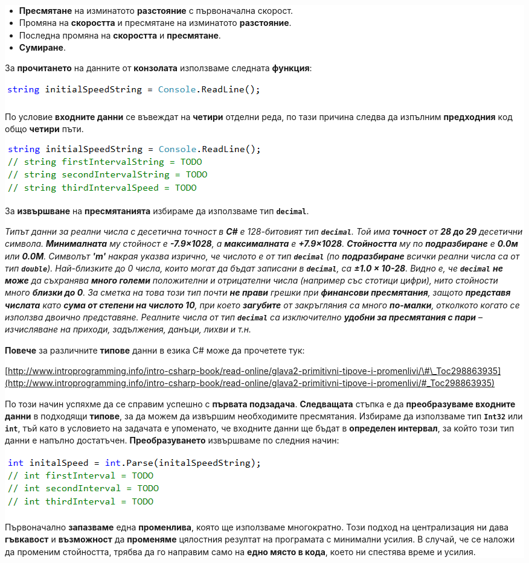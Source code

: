 * **Пресмятане** на изминатото **разстояние** с първоначална скорост.
* Промяна на **скоростта** и пресмятане на изминатото **разстояние**.
* Последна промяна на **скоростта** и **пресмятане**.
* **Сумиране**.

За **прочитането** на данните от **конзолата** използваме следната **функция**:

![](/assets/exam-prep-2-images/exam-prep-distance-1.png)

По условие **входните данни** се въвеждат на **четири** отделни реда, по тази причина следва да изпълним **предходния** код общо **четири** пъти.

![](/assets/exam-prep-2-images/exam-prep-distance-2.png)

За **извършване** на **пресмятанията** избираме да използваме тип **`decimal`**.

_Типът данни за реални числа с десетична точност в **C#** е 128-битовият тип **`decimal`**. Той има **точност** от **28 до 29** десетични символа. **Минималната** му стойност е **-7.9×1028**, а **максималната** е **+7.9×1028**. **Стойността** му по **подразбиране** е **0.0м** или **0.0М**. Символът **'m'** накрая указва изрично, че числото е от тип **`decimal`** (по **подразбиране** всички реални числа са от тип **`double`**). Най-близките до 0 числа, които могат да бъдат записани в **`decimal`**, са **±1.0 × 10-28**. Видно е, че **`decimal`** **не може** да съхранява **много големи** положителни и отрицателни числа (например със стотици цифри), нито стойности много **близки до 0**. За сметка на това този тип почти **не прави** грешки при **финансови пресмятания**, защото **представя числата** като **сума от степени на числото 10**, при което **загубите** от закръгляния са много **по-малки**, отколкото когато се използва двоично представяне. Реалните числа от тип **`decimal`** са изключително **удобни за пресмятания с пари** – изчисляване на приходи, задължения, данъци, лихви и т.н._

**Повече** за различните **типове** данни в езика C# може да прочетете тук:

[http://www.introprogramming.info/intro-csharp-book/read-online/glava2-primitivni-tipove-i-promenlivi/\#\_Toc298863935](http://www.introprogramming.info/intro-csharp-book/read-online/glava2-primitivni-tipove-i-promenlivi/#_Toc298863935)

По този начин успяхме да се справим успешно с **първата подзадача**. **Следващата** стъпка е да **преобразуваме входните данни** в подходящи **типове**, за да можем да извършим необходимите пресмятания. Избираме да използваме тип **`Int32`** или **`int`**, тъй като в условието на задачата e упоменато, че входните данни ще бъдат в **определен интервал**, за който този тип данни е напълно достатъчен. **Преобразуването** извършваме по следния начин:

![](/assets/exam-prep-2-images/exam-prep-distance-3.png)

Първоначално **запазваме** една **променлива**, която ще използваме многократно. Този подход на централизация ни дава **гъвкавост** и **възможност** да **променяме** цялостния резултат на програмата с минимални усилия. В случай, че се наложи да променим стойността, трябва да го направим само на **едно място в кода**, което ни спестява време и усилия. 
